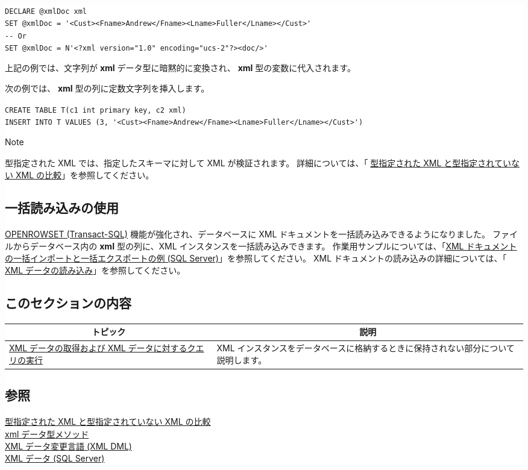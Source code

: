 ```  
DECLARE @xmlDoc xml  
SET @xmlDoc = '<Cust><Fname>Andrew</Fname><Lname>Fuller</Lname></Cust>'   
-- Or  
SET @xmlDoc = N'<?xml version="1.0" encoding="ucs-2"?><doc/>'  
```  
  
 上記の例では、文字列が **xml** データ型に暗黙的に変換され、 **xml** 型の変数に代入されます。  
  
 次の例では、 **xml** 型の列に定数文字列を挿入します。  
  
```  
CREATE TABLE T(c1 int primary key, c2 xml)  
INSERT INTO T VALUES (3, '<Cust><Fname>Andrew</Fname><Lname>Fuller</Lname></Cust>')   
```  
  
> [!NOTE]  
>  型指定された XML では、指定したスキーマに対して XML が検証されます。 詳細については、「 [型指定された XML と型指定されていない XML の比較](../../relational-databases/xml/compare-typed-xml-to-untyped-xml.md)」を参照してください。  
  
## <a name="using-bulk-load"></a>一括読み込みの使用  
 [OPENROWSET (Transact-SQL)](../../t-sql/functions/openrowset-transact-sql.md) 機能が強化され、データベースに XML ドキュメントを一括読み込みできるようになりました。 ファイルからデータベース内の **xml** 型の列に、XML インスタンスを一括読み込みできます。 作業用サンプルについては、「[XML ドキュメントの一括インポートと一括エクスポートの例 &#40;SQL Server&#41;](../../relational-databases/import-export/examples-of-bulk-import-and-export-of-xml-documents-sql-server.md)」を参照してください。 XML ドキュメントの読み込みの詳細については、「 [XML データの読み込み](../../relational-databases/xml/load-xml-data.md)」を参照してください。  
  
## <a name="in-this-section"></a>このセクションの内容  
  
|トピック|説明|  
|-----------|-----------------|  
|[XML データの取得および XML データに対するクエリの実行](../../relational-databases/xml/retrieve-and-query-xml-data.md)|XML インスタンスをデータベースに格納するときに保持されない部分について説明します。|  
  
## <a name="see-also"></a>参照  
 [型指定された XML と型指定されていない XML の比較](../../relational-databases/xml/compare-typed-xml-to-untyped-xml.md)   
 [xml データ型メソッド](../../t-sql/xml/xml-data-type-methods.md)   
 [XML データ変更言語 &#40;XML DML&#41;](../../t-sql/xml/xml-data-modification-language-xml-dml.md)   
 [XML データ &#40;SQL Server&#41;](../../relational-databases/xml/xml-data-sql-server.md)  
  
  
